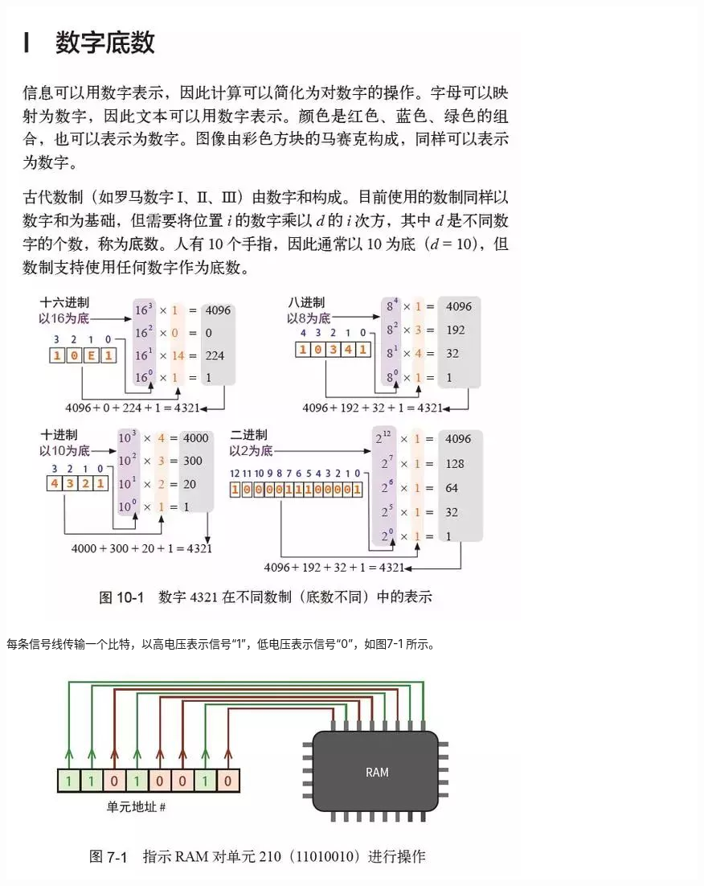 ![img](/refer/计算机工作原理1.webp)

每条信号线传输一个比特，以高电压表示信号“1”，低电压表示信号“0”，如图7-1 所示。

![img](/refer/计算机工作原理2.jpg)

